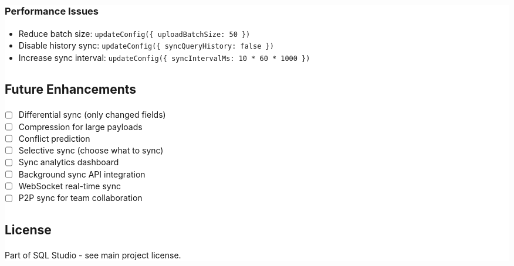 ### Performance Issues
- Reduce batch size: `updateConfig({ uploadBatchSize: 50 })`
- Disable history sync: `updateConfig({ syncQueryHistory: false })`
- Increase sync interval: `updateConfig({ syncIntervalMs: 10 * 60 * 1000 })`

## Future Enhancements

- [ ] Differential sync (only changed fields)
- [ ] Compression for large payloads
- [ ] Conflict prediction
- [ ] Selective sync (choose what to sync)
- [ ] Sync analytics dashboard
- [ ] Background sync API integration
- [ ] WebSocket real-time sync
- [ ] P2P sync for team collaboration

## License

Part of SQL Studio - see main project license.
